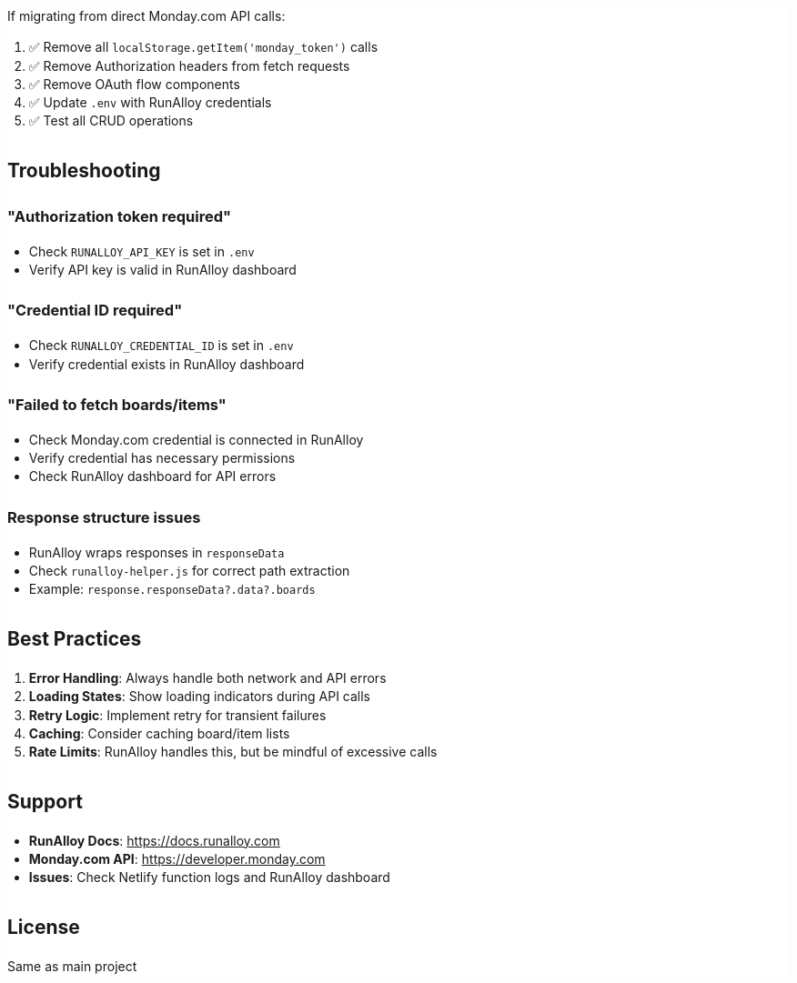 If migrating from direct Monday.com API calls:

1. ✅ Remove all `localStorage.getItem('monday_token')` calls
2. ✅ Remove Authorization headers from fetch requests
3. ✅ Remove OAuth flow components
4. ✅ Update `.env` with RunAlloy credentials
5. ✅ Test all CRUD operations

## Troubleshooting

### "Authorization token required"
- Check `RUNALLOY_API_KEY` is set in `.env`
- Verify API key is valid in RunAlloy dashboard

### "Credential ID required"
- Check `RUNALLOY_CREDENTIAL_ID` is set in `.env`
- Verify credential exists in RunAlloy dashboard

### "Failed to fetch boards/items"
- Check Monday.com credential is connected in RunAlloy
- Verify credential has necessary permissions
- Check RunAlloy dashboard for API errors

### Response structure issues
- RunAlloy wraps responses in `responseData`
- Check `runalloy-helper.js` for correct path extraction
- Example: `response.responseData?.data?.boards`

## Best Practices

1. **Error Handling**: Always handle both network and API errors
2. **Loading States**: Show loading indicators during API calls
3. **Retry Logic**: Implement retry for transient failures
4. **Caching**: Consider caching board/item lists
5. **Rate Limits**: RunAlloy handles this, but be mindful of excessive calls

## Support

- **RunAlloy Docs**: https://docs.runalloy.com
- **Monday.com API**: https://developer.monday.com
- **Issues**: Check Netlify function logs and RunAlloy dashboard

## License

Same as main project